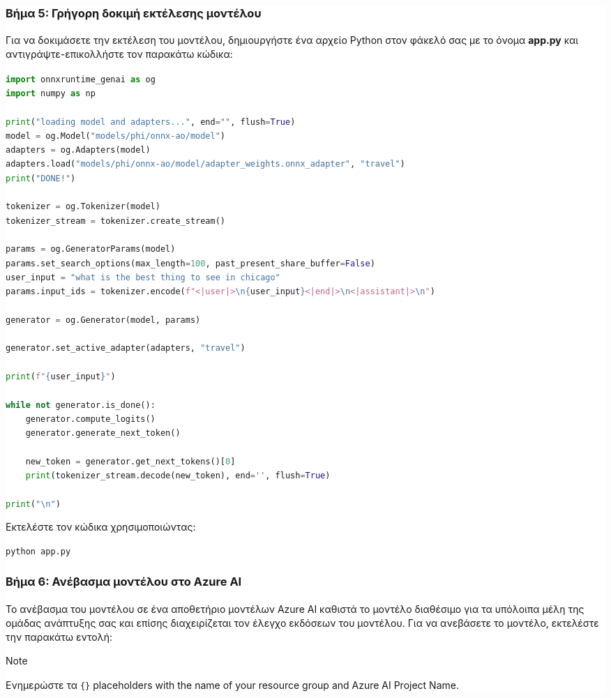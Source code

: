 ### Βήμα 5: Γρήγορη δοκιμή εκτέλεσης μοντέλου

Για να δοκιμάσετε την εκτέλεση του μοντέλου, δημιουργήστε ένα αρχείο Python στον φάκελό σας με το όνομα **app.py** και αντιγράψτε-επικολλήστε τον παρακάτω κώδικα:

```python
import onnxruntime_genai as og
import numpy as np

print("loading model and adapters...", end="", flush=True)
model = og.Model("models/phi/onnx-ao/model")
adapters = og.Adapters(model)
adapters.load("models/phi/onnx-ao/model/adapter_weights.onnx_adapter", "travel")
print("DONE!")

tokenizer = og.Tokenizer(model)
tokenizer_stream = tokenizer.create_stream()

params = og.GeneratorParams(model)
params.set_search_options(max_length=100, past_present_share_buffer=False)
user_input = "what is the best thing to see in chicago"
params.input_ids = tokenizer.encode(f"<|user|>\n{user_input}<|end|>\n<|assistant|>\n")

generator = og.Generator(model, params)

generator.set_active_adapter(adapters, "travel")

print(f"{user_input}")

while not generator.is_done():
    generator.compute_logits()
    generator.generate_next_token()

    new_token = generator.get_next_tokens()[0]
    print(tokenizer_stream.decode(new_token), end='', flush=True)

print("\n")
```

Εκτελέστε τον κώδικα χρησιμοποιώντας:

```bash
python app.py
```

### Βήμα 6: Ανέβασμα μοντέλου στο Azure AI

Το ανέβασμα του μοντέλου σε ένα αποθετήριο μοντέλων Azure AI καθιστά το μοντέλο διαθέσιμο για τα υπόλοιπα μέλη της ομάδας ανάπτυξης σας και επίσης διαχειρίζεται τον έλεγχο εκδόσεων του μοντέλου. Για να ανεβάσετε το μοντέλο, εκτελέστε την παρακάτω εντολή:

> [!NOTE]
> Ενημερώστε τα `{}` placeholders with the name of your resource group and Azure AI Project Name. 
